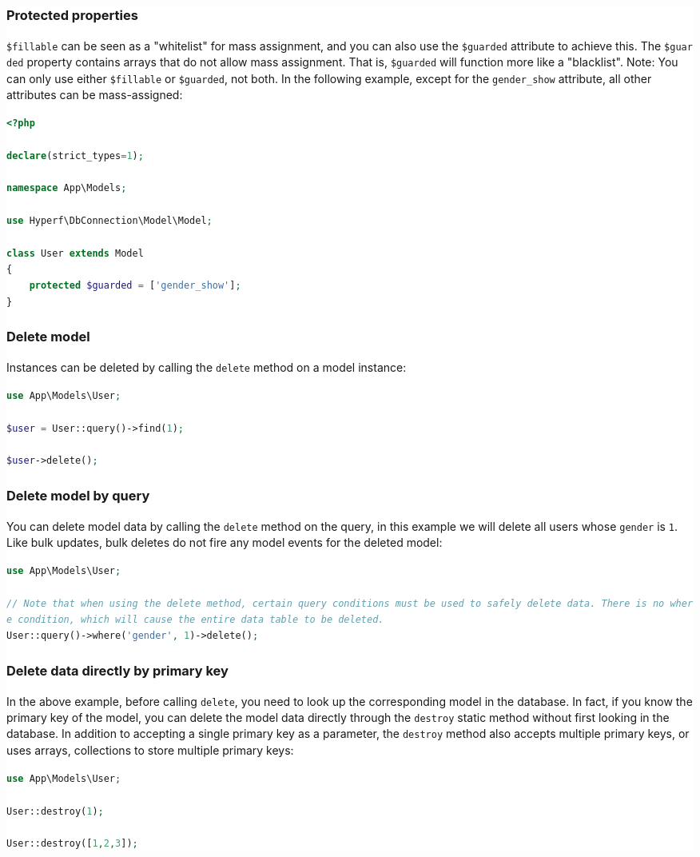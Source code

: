 ### Protected properties

`$fillable` can be seen as a "whitelist" for mass assignment, and you can also use the `$guarded` attribute to achieve this. The `$guarded` property contains arrays that do not allow mass assignment. That is, `$guarded` will function more like a "blacklist". Note: You can only use either `$fillable` or `$guarded`, not both. In the following example, except for the `gender_show` attribute, all other attributes can be mass-assigned:

```php
<?php

declare(strict_types=1);

namespace App\Models;

use Hyperf\DbConnection\Model\Model;

class User extends Model
{
    protected $guarded = ['gender_show'];
}
```

### Delete model

Instances can be deleted by calling the `delete` method on a model instance:

```php
use App\Models\User;

$user = User::query()->find(1);

$user->delete();
```

### Delete model by query

You can delete model data by calling the `delete` method on the query, in this example we will delete all users whose `gender` is `1`. Like bulk updates, bulk deletes do not fire any model events for the deleted model:

```php
use App\Models\User;

// Note that when using the delete method, certain query conditions must be used to safely delete data. There is no where condition, which will cause the entire data table to be deleted.
User::query()->where('gender', 1)->delete(); 
```

### Delete data directly by primary key

In the above example, before calling `delete`, you need to look up the corresponding model in the database. In fact, if you know the primary key of the model, you can delete the model data directly through the `destroy` static method without first looking in the database. In addition to accepting a single primary key as a parameter, the `destroy` method also accepts multiple primary keys, or uses arrays, collections to store multiple primary keys:
```php
use App\Models\User;

User::destroy(1);

User::destroy([1,2,3]);
```

